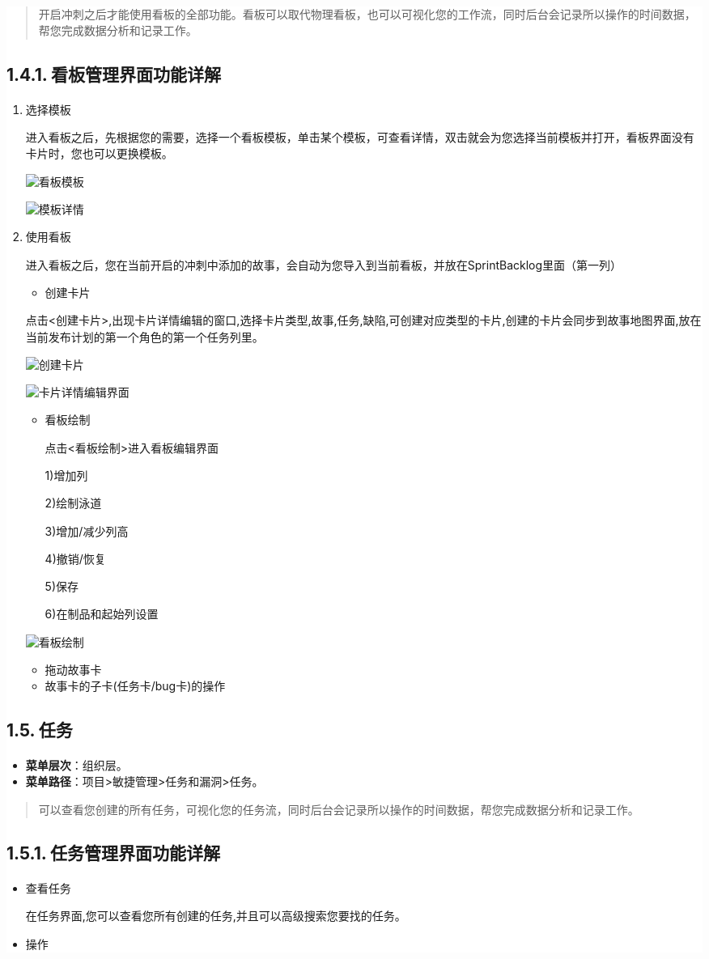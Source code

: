   > 开启冲刺之后才能使用看板的全部功能。看板可以取代物理看板，也可以可视化您的工作流，同时后台会记录所以操作的时间数据，帮您完成数据分析和记录工作。
  
## 1.4.1. 看板管理界面功能详解
  
1.  选择模板
  
    进入看板之后，先根据您的需要，选择一个看板模板，单击某个模板，可查看详情，双击就会为您选择当前模板并打开，看板界面没有卡片时，您也可以更换模板。

    ![看板模板](http://upload-images.jianshu.io/upload_images/10538228-0c70e4f0c9920ada.png?imageMogr2/auto-orient/strip%7CimageView2/2/w/1240)  

    ![模板详情](http://upload-images.jianshu.io/upload_images/10538228-9d8f900a46bedb04.png?imageMogr2/auto-orient/strip%7CimageView2/2/w/1240)
  
1.  使用看板
  
    进入看板之后，您在当前开启的冲刺中添加的故事，会自动为您导入到当前看板，并放在SprintBacklog里面（第一列）
    - 创建卡片
    
    点击<创建卡片>,出现卡片详情编辑的窗口,选择卡片类型,故事,任务,缺陷,可创建对应类型的卡片,创建的卡片会同步到故事地图界面,放在当前发布计划的第一个角色的第一个任务列里。

    ![创建卡片](http://upload-images.jianshu.io/upload_images/10538228-e52c41cd19ec5654.png?imageMogr2/auto-orient/strip%7CimageView2/2/w/1240)

    ![卡片详情编辑界面](http://upload-images.jianshu.io/upload_images/10538228-2d6b9c99b55f7f57.png?imageMogr2/auto-orient/strip%7CimageView2/2/w/1240)
    - 看板绘制
      
      
      点击<看板绘制>进入看板编辑界面
      
      1)增加列
      
      2)绘制泳道
      
      3)增加/减少列高
      
      4)撤销/恢复
      
      5)保存
      
      6)在制品和起始列设置

    ![看板绘制 ](http://upload-images.jianshu.io/upload_images/10538228-65b8ce2c5b32e016.png?imageMogr2/auto-orient/strip%7CimageView2/2/w/1240)  

    - 拖动故事卡
    - 故事卡的子卡(任务卡/bug卡)的操作
  
## 1.5.  任务
  
  - **菜单层次**：组织层。
  - **菜单路径**：项目>敏捷管理>任务和漏洞>任务。
  
  > 可以查看您创建的所有任务，可视化您的任务流，同时后台会记录所以操作的时间数据，帮您完成数据分析和记录工作。
  
## 1.5.1. 任务管理界面功能详解
- 查看任务
  
  在任务界面,您可以查看您所有创建的任务,并且可以高级搜索您要找的任务。
- 操作
  
